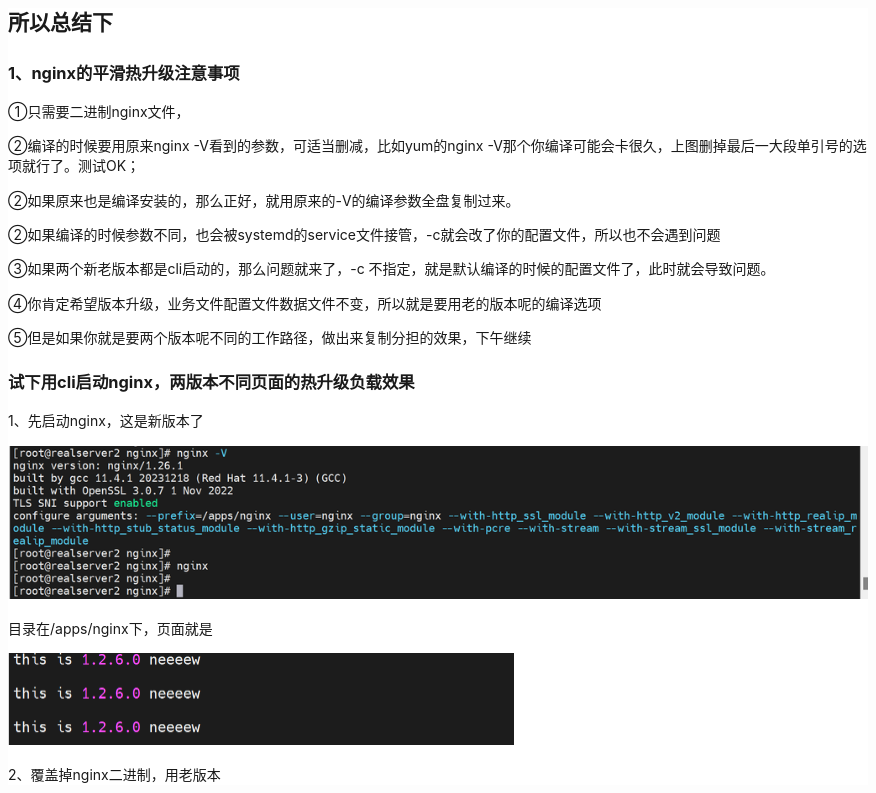 



## 所以总结下

### 1、nginx的平滑热升级注意事项

①只需要二进制nginx文件，

②编译的时候要用原来nginx -V看到的参数，可适当删减，比如yum的nginx -V那个你编译可能会卡很久，上图删掉最后一大段单引号的选项就行了。测试OK；

②如果原来也是编译安装的，那么正好，就用原来的-V的编译参数全盘复制过来。

②如果编译的时候参数不同，也会被systemd的service文件接管，-c就会改了你的配置文件，所以也不会遇到问题

③如果两个新老版本都是cli启动的，那么问题就来了，-c 不指定，就是默认编译的时候的配置文件了，此时就会导致问题。

④你肯定希望版本升级，业务文件配置文件数据文件不变，所以就是要用老的版本呢的编译选项

⑤但是如果你就是要两个版本呢不同的工作路径，做出来复制分担的效果，下午继续



### 试下用cli启动nginx，两版本不同页面的热升级负载效果

1、先启动nginx，这是新版本了

![image-20240814133955488](4.Haproxy使用socat工具管理和静态调度算法.assets/image-20240814133955488.png)

目录在/apps/nginx下，页面就是

<img src="4.Haproxy使用socat工具管理和静态调度算法.assets/image-20240814134033346.png" alt="image-20240814134033346" style="zoom:50%;" /> 



2、覆盖掉nginx二进制，用老版本
